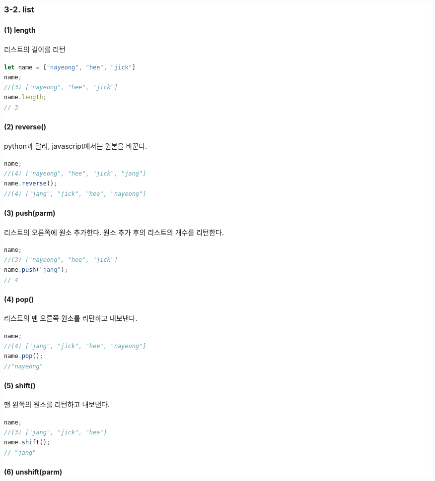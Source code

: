 ### 3-2. list

#### (1) length

리스트의 길이를 리턴

```javascript
let name = ["nayeong", "hee", "jick"]
name;
//(3) ["nayeong", "hee", "jick"]
name.length;
// 3
```
#### (2) reverse()

python과 달리, javascript에서는 원본을 바꾼다.

```javascript
name;
//(4) ["nayeong", "hee", "jick", "jang"]
name.reverse();
//(4) ["jang", "jick", "hee", "nayeong"]
```

#### (3) push(parm)

리스트의 오른쪽에 원소 추가한다. 원소 추가 후의 리스트의 개수를 리턴한다.

```javascript
name;
//(3) ["nayeong", "hee", "jick"]
name.push("jang");
// 4
```

#### (4) pop()

리스트의 맨 오른쪽 원소를 리턴하고 내보낸다.
```javascript
name;
//(4) ["jang", "jick", "hee", "nayeong"]
name.pop();
//"nayeong"
```
#### (5) shift()

맨 왼쪽의 원소를 리턴하고 내보낸다.
```javascript
name;
//(3) ["jang", "jick", "hee"]
name.shift();
// "jang"
```
#### (6) unshift(parm)
